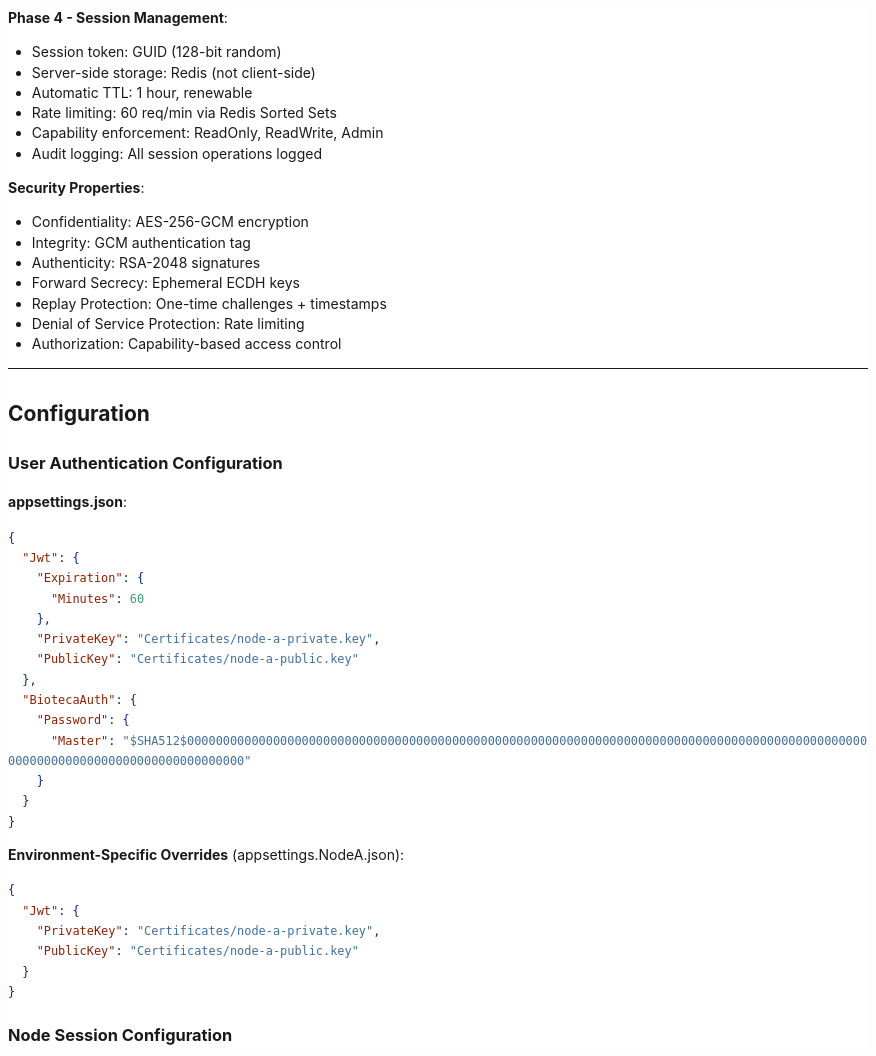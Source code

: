 **Phase 4 - Session Management**:
- Session token: GUID (128-bit random)
- Server-side storage: Redis (not client-side)
- Automatic TTL: 1 hour, renewable
- Rate limiting: 60 req/min via Redis Sorted Sets
- Capability enforcement: ReadOnly, ReadWrite, Admin
- Audit logging: All session operations logged

**Security Properties**:
- Confidentiality: AES-256-GCM encryption
- Integrity: GCM authentication tag
- Authenticity: RSA-2048 signatures
- Forward Secrecy: Ephemeral ECDH keys
- Replay Protection: One-time challenges + timestamps
- Denial of Service Protection: Rate limiting
- Authorization: Capability-based access control

---

## Configuration

### User Authentication Configuration

**appsettings.json**:
```json
{
  "Jwt": {
    "Expiration": {
      "Minutes": 60
    },
    "PrivateKey": "Certificates/node-a-private.key",
    "PublicKey": "Certificates/node-a-public.key"
  },
  "BiotecaAuth": {
    "Password": {
      "Master": "$SHA512$00000000000000000000000000000000000000000000000000000000000000000000000000000000000000000000000000000000000000000000000000000000"
    }
  }
}
```

**Environment-Specific Overrides** (appsettings.NodeA.json):
```json
{
  "Jwt": {
    "PrivateKey": "Certificates/node-a-private.key",
    "PublicKey": "Certificates/node-a-public.key"
  }
}
```

### Node Session Configuration
